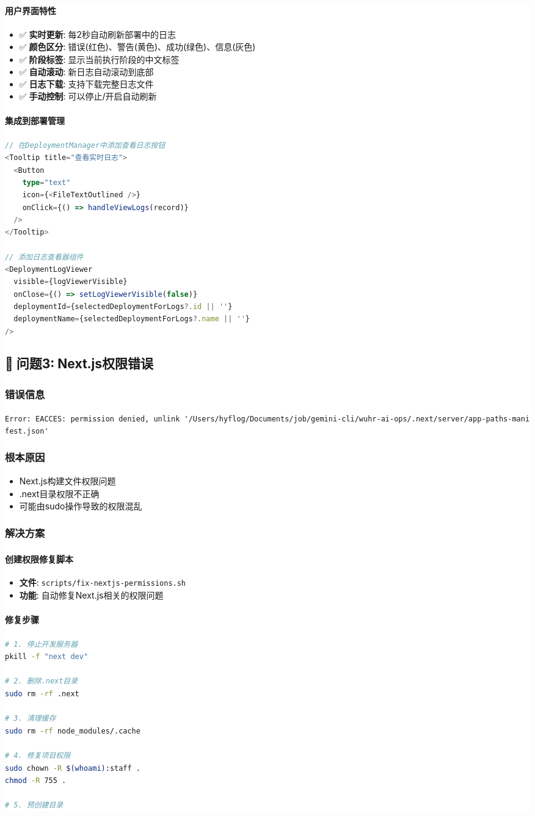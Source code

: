 #### **用户界面特性**
- ✅ **实时更新**: 每2秒自动刷新部署中的日志
- ✅ **颜色区分**: 错误(红色)、警告(黄色)、成功(绿色)、信息(灰色)
- ✅ **阶段标签**: 显示当前执行阶段的中文标签
- ✅ **自动滚动**: 新日志自动滚动到底部
- ✅ **日志下载**: 支持下载完整日志文件
- ✅ **手动控制**: 可以停止/开启自动刷新

#### **集成到部署管理**
```typescript
// 在DeploymentManager中添加查看日志按钮
<Tooltip title="查看实时日志">
  <Button
    type="text"
    icon={<FileTextOutlined />}
    onClick={() => handleViewLogs(record)}
  />
</Tooltip>

// 添加日志查看器组件
<DeploymentLogViewer
  visible={logViewerVisible}
  onClose={() => setLogViewerVisible(false)}
  deploymentId={selectedDeploymentForLogs?.id || ''}
  deploymentName={selectedDeploymentForLogs?.name || ''}
/>
```

## 🎯 **问题3: Next.js权限错误**

### **错误信息**
```
Error: EACCES: permission denied, unlink '/Users/hyflog/Documents/job/gemini-cli/wuhr-ai-ops/.next/server/app-paths-manifest.json'
```

### **根本原因**
- Next.js构建文件权限问题
- .next目录权限不正确
- 可能由sudo操作导致的权限混乱

### **解决方案**

#### **创建权限修复脚本**
- **文件**: `scripts/fix-nextjs-permissions.sh`
- **功能**: 自动修复Next.js相关的权限问题

#### **修复步骤**
```bash
# 1. 停止开发服务器
pkill -f "next dev"

# 2. 删除.next目录
sudo rm -rf .next

# 3. 清理缓存
sudo rm -rf node_modules/.cache

# 4. 修复项目权限
sudo chown -R $(whoami):staff .
chmod -R 755 .

# 5. 预创建目录
```